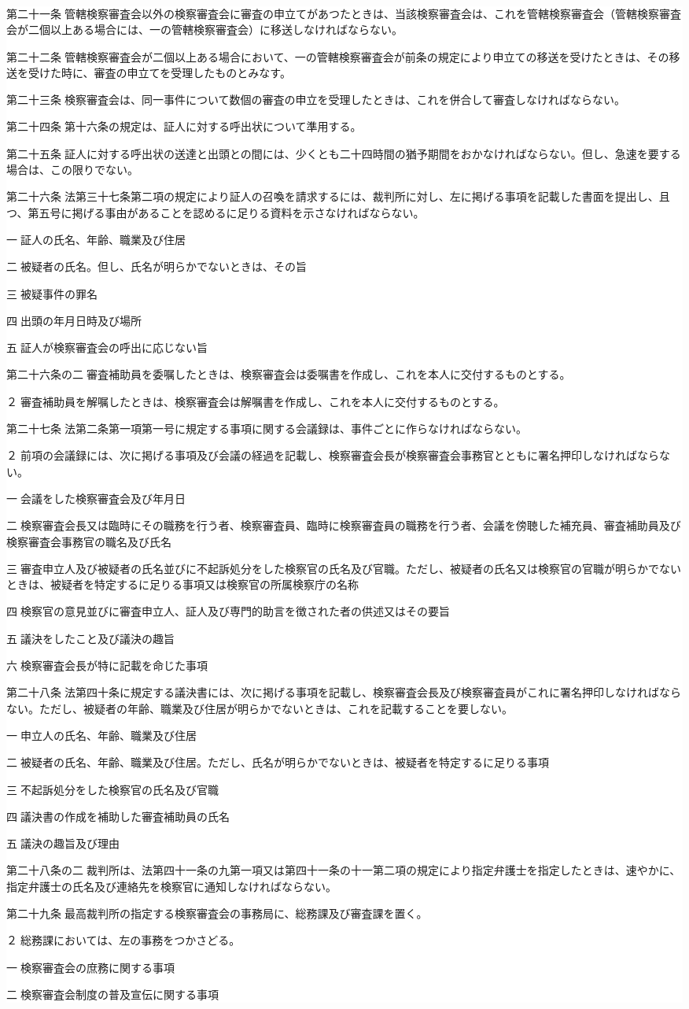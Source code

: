 第二十一条 管轄検察審査会以外の検察審査会に審査の申立てがあつたときは、当該検察審査会は、これを管轄検察審査会（管轄検察審査会が二個以上ある場合には、一の管轄検察審査会）に移送しなければならない。

第二十二条 管轄検察審査会が二個以上ある場合において、一の管轄検察審査会が前条の規定により申立ての移送を受けたときは、その移送を受けた時に、審査の申立てを受理したものとみなす。

第二十三条 検察審査会は、同一事件について数個の審査の申立を受理したときは、これを併合して審査しなければならない。

第二十四条 第十六条の規定は、証人に対する呼出状について準用する。

第二十五条 証人に対する呼出状の送達と出頭との間には、少くとも二十四時間の猶予期間をおかなければならない。但し、急速を要する場合は、この限りでない。

第二十六条 法第三十七条第二項の規定により証人の召喚を請求するには、裁判所に対し、左に掲げる事項を記載した書面を提出し、且つ、第五号に掲げる事由があることを認めるに足りる資料を示さなければならない。

一 証人の氏名、年齢、職業及び住居

二 被疑者の氏名。但し、氏名が明らかでないときは、その旨

三 被疑事件の罪名

四 出頭の年月日時及び場所

五 証人が検察審査会の呼出に応じない旨

第二十六条の二 審査補助員を委嘱したときは、検察審査会は委嘱書を作成し、これを本人に交付するものとする。

２ 審査補助員を解嘱したときは、検察審査会は解嘱書を作成し、これを本人に交付するものとする。

第二十七条 法第二条第一項第一号に規定する事項に関する会議録は、事件ごとに作らなければならない。

２ 前項の会議録には、次に掲げる事項及び会議の経過を記載し、検察審査会長が検察審査会事務官とともに署名押印しなければならない。

一 会議をした検察審査会及び年月日

二 検察審査会長又は臨時にその職務を行う者、検察審査員、臨時に検察審査員の職務を行う者、会議を傍聴した補充員、審査補助員及び検察審査会事務官の職名及び氏名

三 審査申立人及び被疑者の氏名並びに不起訴処分をした検察官の氏名及び官職。ただし、被疑者の氏名又は検察官の官職が明らかでないときは、被疑者を特定するに足りる事項又は検察官の所属検察庁の名称

四 検察官の意見並びに審査申立人、証人及び専門的助言を徴された者の供述又はその要旨

五 議決をしたこと及び議決の趣旨

六 検察審査会長が特に記載を命じた事項

第二十八条 法第四十条に規定する議決書には、次に掲げる事項を記載し、検察審査会長及び検察審査員がこれに署名押印しなければならない。ただし、被疑者の年齢、職業及び住居が明らかでないときは、これを記載することを要しない。

一 申立人の氏名、年齢、職業及び住居

二 被疑者の氏名、年齢、職業及び住居。ただし、氏名が明らかでないときは、被疑者を特定するに足りる事項

三 不起訴処分をした検察官の氏名及び官職

四 議決書の作成を補助した審査補助員の氏名

五 議決の趣旨及び理由

第二十八条の二 裁判所は、法第四十一条の九第一項又は第四十一条の十一第二項の規定により指定弁護士を指定したときは、速やかに、指定弁護士の氏名及び連絡先を検察官に通知しなければならない。

第二十九条 最高裁判所の指定する検察審査会の事務局に、総務課及び審査課を置く。

２ 総務課においては、左の事務をつかさどる。

一 検察審査会の庶務に関する事項

二 検察審査会制度の普及宣伝に関する事項
